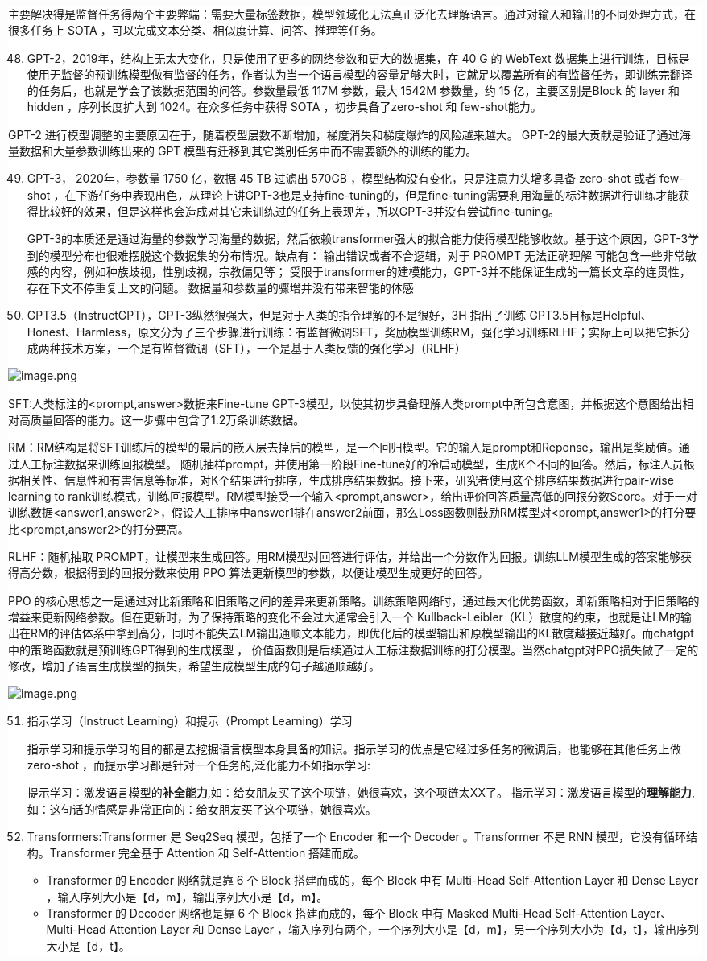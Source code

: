 主要解决得是监督任务得两个主要弊端：需要大量标签数据，模型领域化无法真正泛化去理解语言。通过对输入和输出的不同处理方式，在很多任务上 SOTA ，可以完成文本分类、相似度计算、问答、推理等任务。



48. GPT-2，2019年，结构上无太大变化，只是使用了更多的网络参数和更大的数据集，在 40 G 的 WebText 数据集上进行训练，目标是使用无监督的预训练模型做有监督的任务，作者认为当一个语言模型的容量足够大时，它就足以覆盖所有的有监督任务，即训练完翻译的任务后，也就是学会了该数据范围的问答。参数量最低 117M 参数，最大 1542M 参数量，约 15 亿，主要区别是Block 的 layer 和 hidden ，序列长度扩大到 1024。在众多任务中获得 SOTA ，初步具备了zero-shot 和 few-shot能力。

GPT-2 进行模型调整的主要原因在于，随着模型层数不断增加，梯度消失和梯度爆炸的风险越来越大。 GPT-2的最大贡献是验证了通过海量数据和大量参数训练出来的 GPT 模型有迁移到其它类别任务中而不需要额外的训练的能力。


49. GPT-3， 2020年，参数量 1750 亿，数据 45 TB 过滤出 570GB ，模型结构没有变化，只是注意力头增多具备 zero-shot 或者 few-shot ，在下游任务中表现出色，从理论上讲GPT-3也是支持fine-tuning的，但是fine-tuning需要利用海量的标注数据进行训练才能获得比较好的效果，但是这样也会造成对其它未训练过的任务上表现差，所以GPT-3并没有尝试fine-tuning。

    GPT-3的本质还是通过海量的参数学习海量的数据，然后依赖transformer强大的拟合能力使得模型能够收敛。基于这个原因，GPT-3学到的模型分布也很难摆脱这个数据集的分布情况。缺点有：
    输出错误或者不合逻辑，对于 PROMPT 无法正确理解
    可能包含一些非常敏感的内容，例如种族歧视，性别歧视，宗教偏见等；
    受限于transformer的建模能力，GPT-3并不能保证生成的一篇长文章的连贯性，存在下文不停重复上文的问题。
    数据量和参数量的骤增并没有带来智能的体感
50. GPT3.5（InstructGPT），GPT-3纵然很强大，但是对于人类的指令理解的不是很好，3H 指出了训练 GPT3.5目标是Helpful、Honest、Harmless，原文分为了三个步骤进行训练：有监督微调SFT，奖励模型训练RM，强化学习训练RLHF；实际上可以把它拆分成两种技术方案，一个是有监督微调（SFT），一个是基于人类反馈的强化学习（RLHF）

![image.png](https://p9-juejin.byteimg.com/tos-cn-i-k3u1fbpfcp/8bedd44e7b774ef8a31a1c5705bbe1ba~tplv-k3u1fbpfcp-watermark.image?)


SFT:人类标注的<prompt,answer>数据来Fine-tune GPT-3模型，以使其初步具备理解人类prompt中所包含意图，并根据这个意图给出相对高质量回答的能力。这一步骤中包含了1.2万条训练数据。

RM：RM结构是将SFT训练后的模型的最后的嵌入层去掉后的模型，是一个回归模型。它的输入是prompt和Reponse，输出是奖励值。通过人工标注数据来训练回报模型。 随机抽样prompt，并使用第一阶段Fine-tune好的冷启动模型，生成K个不同的回答。然后，标注人员根据相关性、信息性和有害信息等标准，对K个结果进行排序，生成排序结果数据。接下来，研究者使用这个排序结果数据进行pair-wise learning to rank训练模式，训练回报模型。RM模型接受一个输入<prompt,answer>，给出评价回答质量高低的回报分数Score。对于一对训练数据<answer1,answer2>，假设人工排序中answer1排在answer2前面，那么Loss函数则鼓励RM模型对<prompt,answer1>的打分要比<prompt,answer2>的打分要高。

RLHF：随机抽取 PROMPT，让模型来生成回答。用RM模型对回答进行评估，并给出一个分数作为回报。训练LLM模型生成的答案能够获得高分数，根据得到的回报分数来使用 PPO 算法更新模型的参数，以便让模型生成更好的回答。

PPO 的核心思想之一是通过对比新策略和旧策略之间的差异来更新策略。训练策略网络时，通过最大化优势函数，即新策略相对于旧策略的增益来更新网络参数。但在更新时，为了保持策略的变化不会过大通常会引入一个 Kullback-Leibler（KL）散度的约束，也就是让LM的输出在RM的评估体系中拿到高分，同时不能失去LM输出通顺文本能力，即优化后的模型输出和原模型输出的KL散度越接近越好。而chatgpt 中的策略函数就是预训练GPT得到的生成模型 ， 价值函数则是后续通过人工标注数据训练的打分模型。当然chatgpt对PPO损失做了一定的修改，增加了语言生成模型的损失，希望生成模型生成的句子越通顺越好。


![image.png](https://p9-juejin.byteimg.com/tos-cn-i-k3u1fbpfcp/4041553fb2854026a0710990d5b30587~tplv-k3u1fbpfcp-watermark.image?)

51. 指示学习（Instruct Learning）和提示（Prompt Learning）学习

    指示学习和提示学习的目的都是去挖掘语言模型本身具备的知识。指示学习的优点是它经过多任务的微调后，也能够在其他任务上做 zero-shot ，而提示学习都是针对一个任务的,泛化能力不如指示学习:

    提示学习：激发语言模型的**补全能力**,如：给女朋友买了这个项链，她很喜欢，这个项链太XX了。
    指示学习：激发语言模型的**理解能力**,如：这句话的情感是非常正向的：给女朋友买了这个项链，她很喜欢。

52. Transformers:Transformer 是 Seq2Seq 模型，包括了一个 Encoder 和一个 Decoder 。Transformer 不是 RNN 模型，它没有循环结构。Transformer 完全基于 Attention 和 Self-Attention 搭建而成。

    - Transformer 的 Encoder 网络就是靠 6 个 Block 搭建而成的，每个 Block 中有 Multi-Head Self-Attention Layer 和 Dense Layer ，输入序列大小是【d，m】，输出序列大小是【d，m】。
    - Transformer 的 Decoder 网络也是靠 6 个 Block 搭建而成的，每个 Block 中有 Masked Multi-Head Self-Attention Layer、 Multi-Head Attention Layer 和 Dense Layer ，输入序列有两个，一个序列大小是【d，m】，另一个序列大小为【d，t】，输出序列大小是【d，t】。
